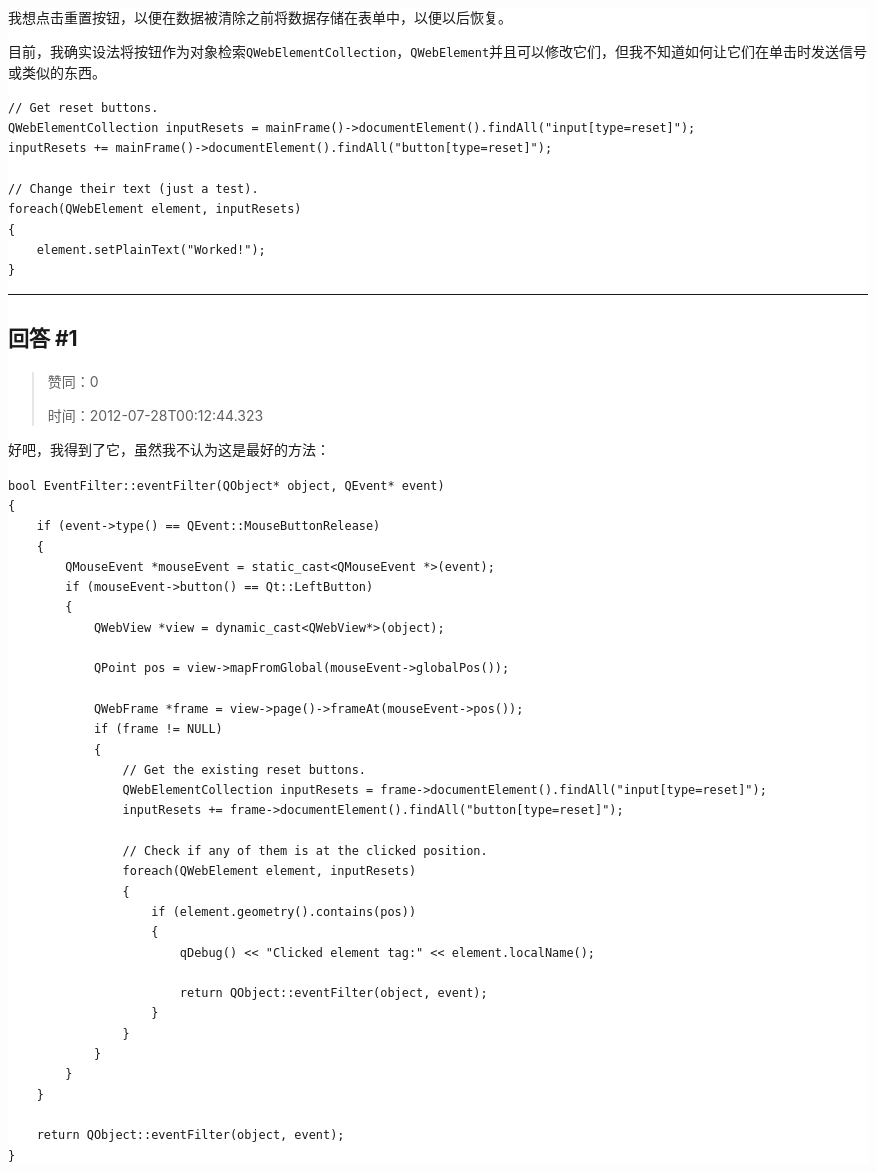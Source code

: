 我想点击重置按钮，以便在数据被清除之前将数据存储在表单中，以便以后恢复。

目前，我确实设法将按钮作为对象检索`QWebElementCollection`，`QWebElement`并且可以修改它们，但我不知道如何让它们在单击时发送信号或类似的东西。

```
// Get reset buttons.
QWebElementCollection inputResets = mainFrame()->documentElement().findAll("input[type=reset]");
inputResets += mainFrame()->documentElement().findAll("button[type=reset]");

// Change their text (just a test).
foreach(QWebElement element, inputResets)
{
    element.setPlainText("Worked!");
} 
```

* * *

## 回答 #1

> 赞同：0
> 
> 时间：2012-07-28T00:12:44.323

好吧，我得到了它，虽然我不认为这是最好的方法：

```
bool EventFilter::eventFilter(QObject* object, QEvent* event)
{
    if (event->type() == QEvent::MouseButtonRelease)
    {
        QMouseEvent *mouseEvent = static_cast<QMouseEvent *>(event);
        if (mouseEvent->button() == Qt::LeftButton)
        {
            QWebView *view = dynamic_cast<QWebView*>(object);

            QPoint pos = view->mapFromGlobal(mouseEvent->globalPos());

            QWebFrame *frame = view->page()->frameAt(mouseEvent->pos());
            if (frame != NULL)
            {
                // Get the existing reset buttons.
                QWebElementCollection inputResets = frame->documentElement().findAll("input[type=reset]");
                inputResets += frame->documentElement().findAll("button[type=reset]");

                // Check if any of them is at the clicked position.
                foreach(QWebElement element, inputResets)
                {
                    if (element.geometry().contains(pos))
                    {
                        qDebug() << "Clicked element tag:" << element.localName();

                        return QObject::eventFilter(object, event);
                    }
                }
            }
        }
    }

    return QObject::eventFilter(object, event);
} 
```
